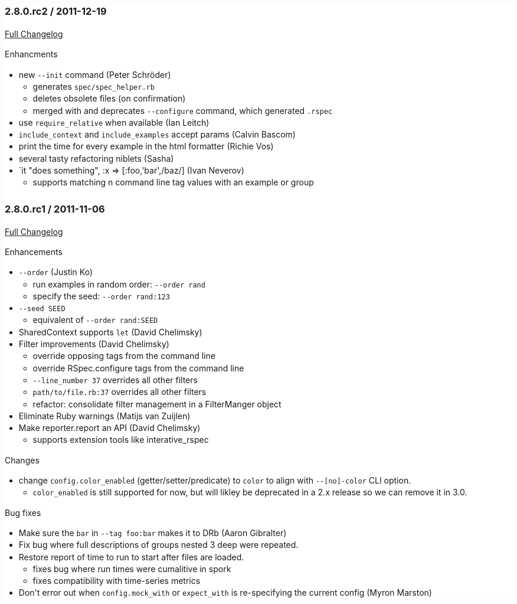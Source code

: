 ### 2.8.0.rc2 / 2011-12-19

[Full Changelog](http://github.com/rspec/rspec-core/compare/v2.8.0.rc1...v2.8.0.rc2)

Enhancments

- new `--init` command (Peter Schröder)
  - generates `spec/spec_helper.rb`
  - deletes obsolete files (on confirmation)
  - merged with and deprecates `--configure` command, which generated `.rspec`
- use `require_relative` when available (Ian Leitch)
- `include_context` and `include_examples` accept params (Calvin Bascom)
- print the time for every example in the html formatter (Richie Vos)
- several tasty refactoring niblets (Sasha)
- `it "does something", :x => [:foo,'bar',/baz/] (Ivan Neverov)
  - supports matching n command line tag values with an example or group

### 2.8.0.rc1 / 2011-11-06

[Full Changelog](http://github.com/rspec/rspec-core/compare/v2.7.1...v2.8.0.rc1)

Enhancements

- `--order` (Justin Ko)
  - run examples in random order: `--order rand`
  - specify the seed: `--order rand:123`
- `--seed SEED`
  - equivalent of `--order rand:SEED`
- SharedContext supports `let` (David Chelimsky)
- Filter improvements (David Chelimsky)
  - override opposing tags from the command line
  - override RSpec.configure tags from the command line
  - `--line_number 37` overrides all other filters
  - `path/to/file.rb:37` overrides all other filters
  - refactor: consolidate filter management in a FilterManger object
- Eliminate Ruby warnings (Matijs van Zuijlen)
- Make reporter.report an API (David Chelimsky)
  - supports extension tools like interative_rspec

Changes

- change `config.color_enabled` (getter/setter/predicate) to `color` to align with `--[no]-color`
  CLI option.
  - `color_enabled` is still supported for now, but will likley be deprecated in a 2.x release so we
    can remove it in 3.0.

Bug fixes

- Make sure the `bar` in `--tag foo:bar` makes it to DRb (Aaron Gibralter)
- Fix bug where full descriptions of groups nested 3 deep were repeated.
- Restore report of time to run to start after files are loaded.
  - fixes bug where run times were cumalitive in spork
  - fixes compatibility with time-series metrics
- Don't error out when `config.mock_with` or `expect_with` is re-specifying the current config
  (Myron Marston)

